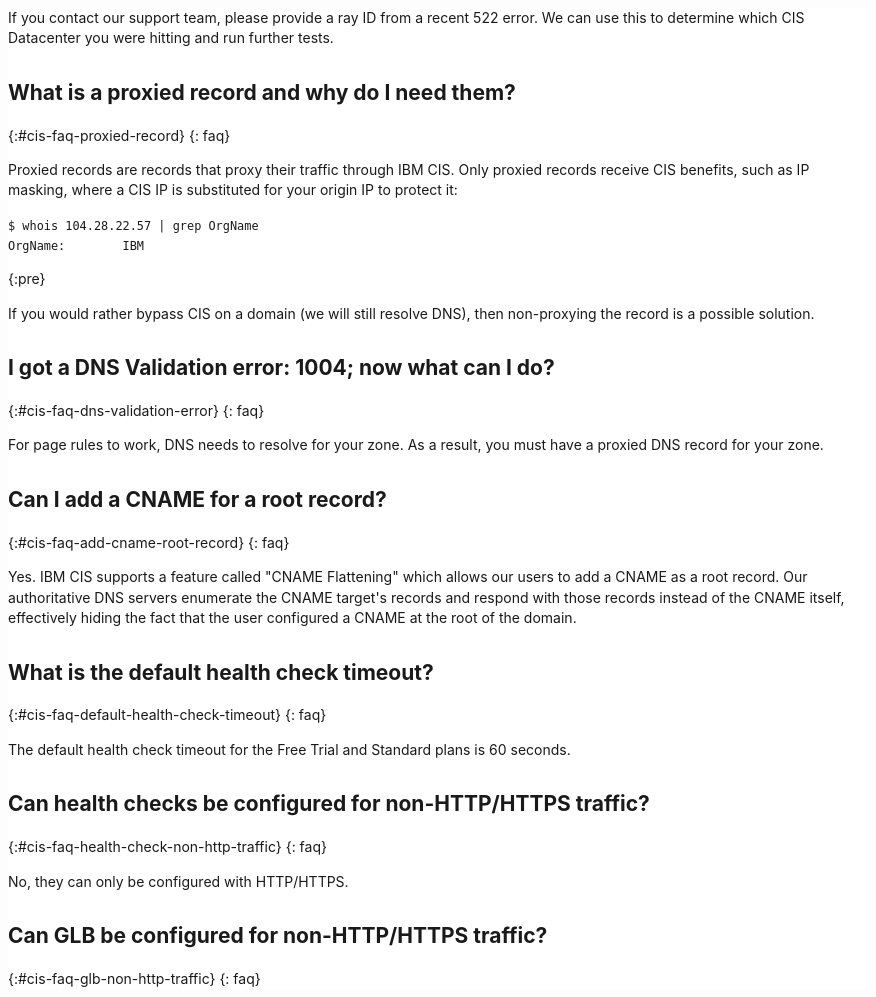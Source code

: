 If you contact our support team, please provide a ray ID from a recent 522 error. We can use this to determine which CIS Datacenter you were hitting and run further tests.

## What is a proxied record and why do I need them?
{:#cis-faq-proxied-record}
{: faq}

Proxied records are records that proxy their traffic through IBM CIS. Only proxied records receive CIS benefits, such as IP masking, where a CIS IP is substituted for your origin IP to protect it:

```
$ whois 104.28.22.57 | grep OrgName
OrgName:        IBM
```
{:pre}

If you would rather bypass CIS on a domain (we will still resolve DNS), then non-proxying the record is a possible solution.

## I got a DNS Validation error: 1004; now what can I do?
{:#cis-faq-dns-validation-error}
{: faq}

For page rules to work, DNS needs to resolve for your zone. As a result, you must have a proxied DNS record for your zone.

## Can I add a CNAME for a root record?
{:#cis-faq-add-cname-root-record}
{: faq}

Yes. IBM CIS supports a feature called "CNAME Flattening" which allows our users to add a CNAME as a root record. Our authoritative DNS servers enumerate the CNAME target's records and respond with those records instead of the CNAME itself, effectively hiding the fact that the user configured a CNAME at the root of the domain.

## What is the default health check timeout?
{:#cis-faq-default-health-check-timeout}
{: faq}

The default health check timeout for the Free Trial and Standard plans is 60 seconds.

## Can health checks be configured for non-HTTP/HTTPS traffic?
{:#cis-faq-health-check-non-http-traffic}
{: faq}

No, they can only be configured with HTTP/HTTPS.

## Can GLB be configured for non-HTTP/HTTPS traffic?
{:#cis-faq-glb-non-http-traffic}
{: faq}
